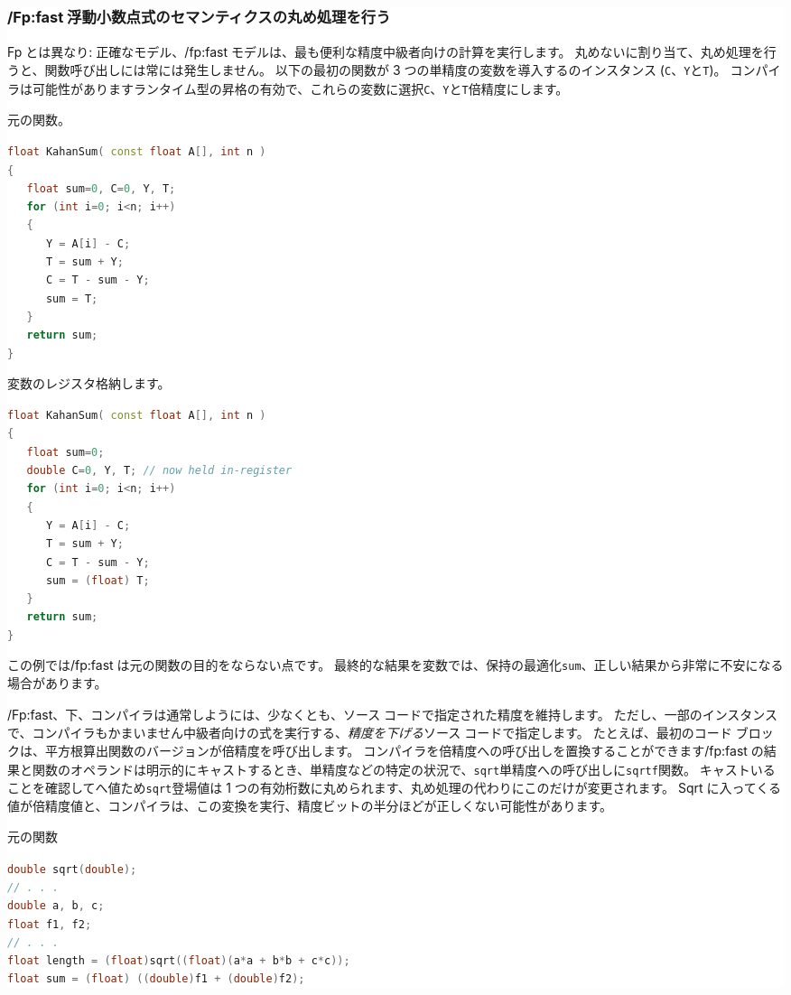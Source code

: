### <a name="rounding-semantics-for-floating-point-expressions-under-fpfast"></a>/Fp:fast 浮動小数点式のセマンティクスの丸め処理を行う

Fp とは異なり: 正確なモデル、/fp:fast モデルは、最も便利な精度中級者向けの計算を実行します。 丸めないに割り当て、丸め処理を行うと、関数呼び出しには常には発生しません。 以下の最初の関数が 3 つの単精度の変数を導入するのインスタンス (`C`、`Y`と`T`)。 コンパイラは可能性がありますランタイム型の昇格の有効で、これらの変数に選択`C`、`Y`と`T`倍精度にします。

元の関数。

```cpp
float KahanSum( const float A[], int n )
{
   float sum=0, C=0, Y, T;
   for (int i=0; i<n; i++)
   {
      Y = A[i] - C;
      T = sum + Y;
      C = T - sum - Y;
      sum = T;
   }
   return sum;
}
```

変数のレジスタ格納します。

```cpp
float KahanSum( const float A[], int n )
{
   float sum=0;
   double C=0, Y, T; // now held in-register
   for (int i=0; i<n; i++)
   {
      Y = A[i] - C;
      T = sum + Y;
      C = T - sum - Y;
      sum = (float) T;
   }
   return sum;
}
```

この例では/fp:fast は元の関数の目的をならない点です。 最終的な結果を変数では、保持の最適化`sum`、正しい結果から非常に不安になる場合があります。

/Fp:fast、下、コンパイラは通常しようには、少なくとも、ソース コードで指定された精度を維持します。 ただし、一部のインスタンスで、コンパイラもかまいません中級者向けの式を実行する、*精度を下げる*ソース コードで指定します。 たとえば、最初のコード ブロックは、平方根算出関数のバージョンが倍精度を呼び出します。 コンパイラを倍精度への呼び出しを置換することができます/fp:fast の結果と関数のオペランドは明示的にキャストするとき、単精度などの特定の状況で、`sqrt`単精度への呼び出しに`sqrtf`関数。 キャストいることを確認してへ値ため`sqrt`登場値は 1 つの有効桁数に丸められます、丸め処理の代わりにこのだけが変更されます。 Sqrt に入ってくる値が倍精度値と、コンパイラは、この変換を実行、精度ビットの半分ほどが正しくない可能性があります。

元の関数

```cpp
double sqrt(double);
// . . .
double a, b, c;
float f1, f2;
// . . .
float length = (float)sqrt((float)(a*a + b*b + c*c));
float sum = (float) ((double)f1 + (double)f2);
```
